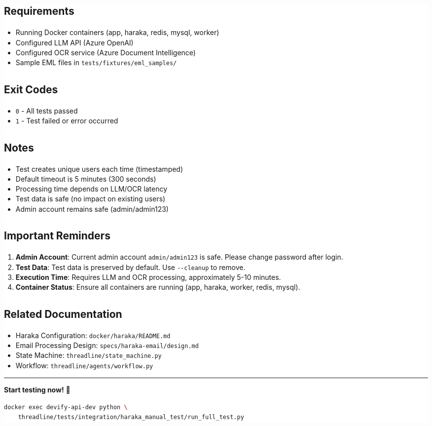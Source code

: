 ## Requirements

- Running Docker containers (app, haraka, redis, mysql, worker)
- Configured LLM API (Azure OpenAI)
- Configured OCR service (Azure Document Intelligence)
- Sample EML files in `tests/fixtures/eml_samples/`

## Exit Codes

- `0` - All tests passed
- `1` - Test failed or error occurred

## Notes

- Test creates unique users each time (timestamped)
- Default timeout is 5 minutes (300 seconds)
- Processing time depends on LLM/OCR latency
- Test data is safe (no impact on existing users)
- Admin account remains safe (admin/admin123)

## Important Reminders

1. **Admin Account**: Current admin account `admin/admin123` is safe. Please change password after login.
2. **Test Data**: Test data is preserved by default. Use `--cleanup` to remove.
3. **Execution Time**: Requires LLM and OCR processing, approximately 5-10 minutes.
4. **Container Status**: Ensure all containers are running (app, haraka, worker, redis, mysql).

## Related Documentation

- Haraka Configuration: `docker/haraka/README.md`
- Email Processing Design: `specs/haraka-email/design.md`
- State Machine: `threadline/state_machine.py`
- Workflow: `threadline/agents/workflow.py`

---

**Start testing now!** 🚀

```bash
docker exec devify-api-dev python \
    threadline/tests/integration/haraka_manual_test/run_full_test.py
```
